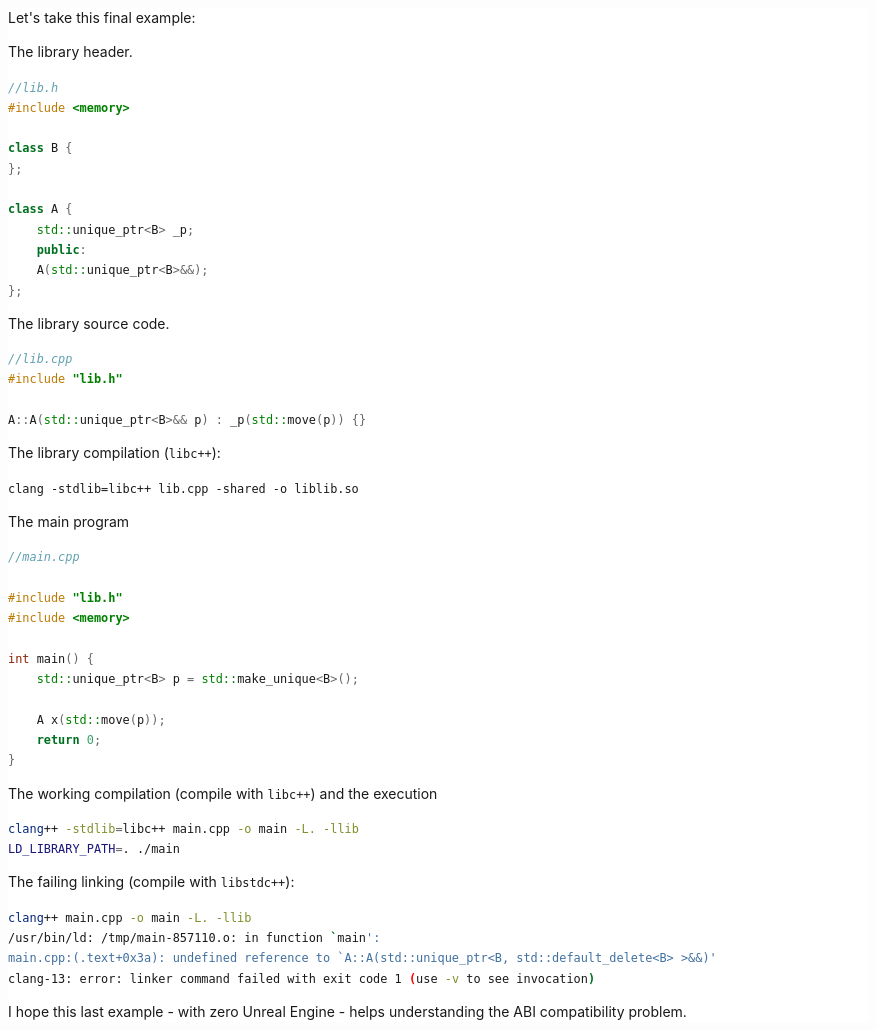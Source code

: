 Let's take this final example:

The library header.
```cpp
//lib.h
#include <memory>

class B {
};

class A {
    std::unique_ptr<B> _p;
    public:
    A(std::unique_ptr<B>&&);
};
```

The library source code.

```cpp
//lib.cpp
#include "lib.h"

A::A(std::unique_ptr<B>&& p) : _p(std::move(p)) {}
```

The library compilation (`libc++`):

```
clang -stdlib=libc++ lib.cpp -shared -o liblib.so
```

The main program

```cpp
//main.cpp

#include "lib.h"
#include <memory>

int main() {
    std::unique_ptr<B> p = std::make_unique<B>();

    A x(std::move(p));
    return 0;
}
```

The working compilation (compile with `libc++`) and the execution

```bash
clang++ -stdlib=libc++ main.cpp -o main -L. -llib
LD_LIBRARY_PATH=. ./main
```

The failing linking (compile with `libstdc++`):

```bash
clang++ main.cpp -o main -L. -llib
/usr/bin/ld: /tmp/main-857110.o: in function `main':
main.cpp:(.text+0x3a): undefined reference to `A::A(std::unique_ptr<B, std::default_delete<B> >&&)'
clang-13: error: linker command failed with exit code 1 (use -v to see invocation)
```

I hope this last example - with zero Unreal Engine - helps understanding the ABI compatibility problem.
